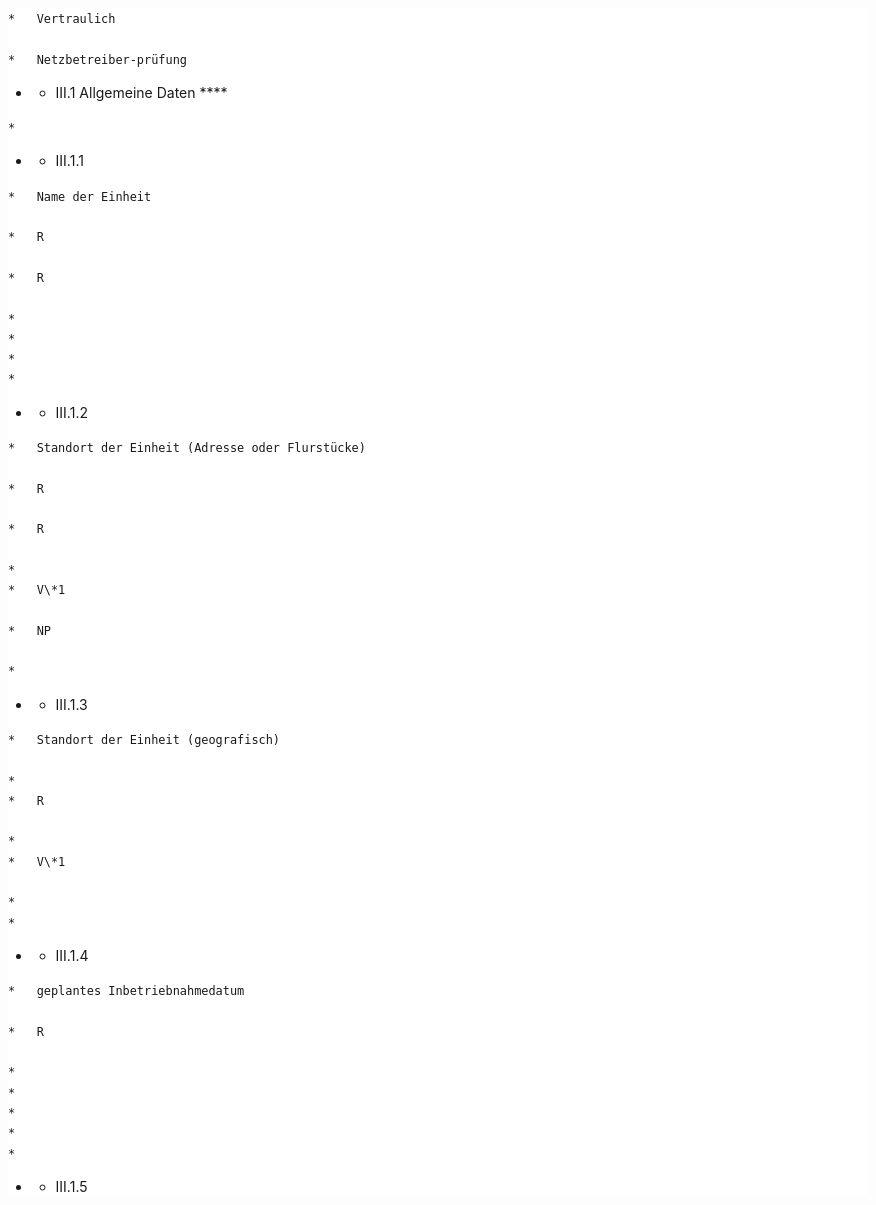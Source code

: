     *   Vertraulich

    *   Netzbetreiber-prüfung


*    *   III.1 Allgemeine Daten ****

    *

*    *   III.1.1

    *   Name der Einheit

    *   R

    *   R

    *
    *
    *
    *

*    *   III.1.2

    *   Standort der Einheit (Adresse oder Flurstücke)

    *   R

    *   R

    *
    *   V\*1

    *   NP

    *

*    *   III.1.3

    *   Standort der Einheit (geografisch)

    *
    *   R

    *
    *   V\*1

    *
    *

*    *   III.1.4

    *   geplantes Inbetriebnahmedatum

    *   R

    *
    *
    *
    *
    *

*    *   III.1.5
